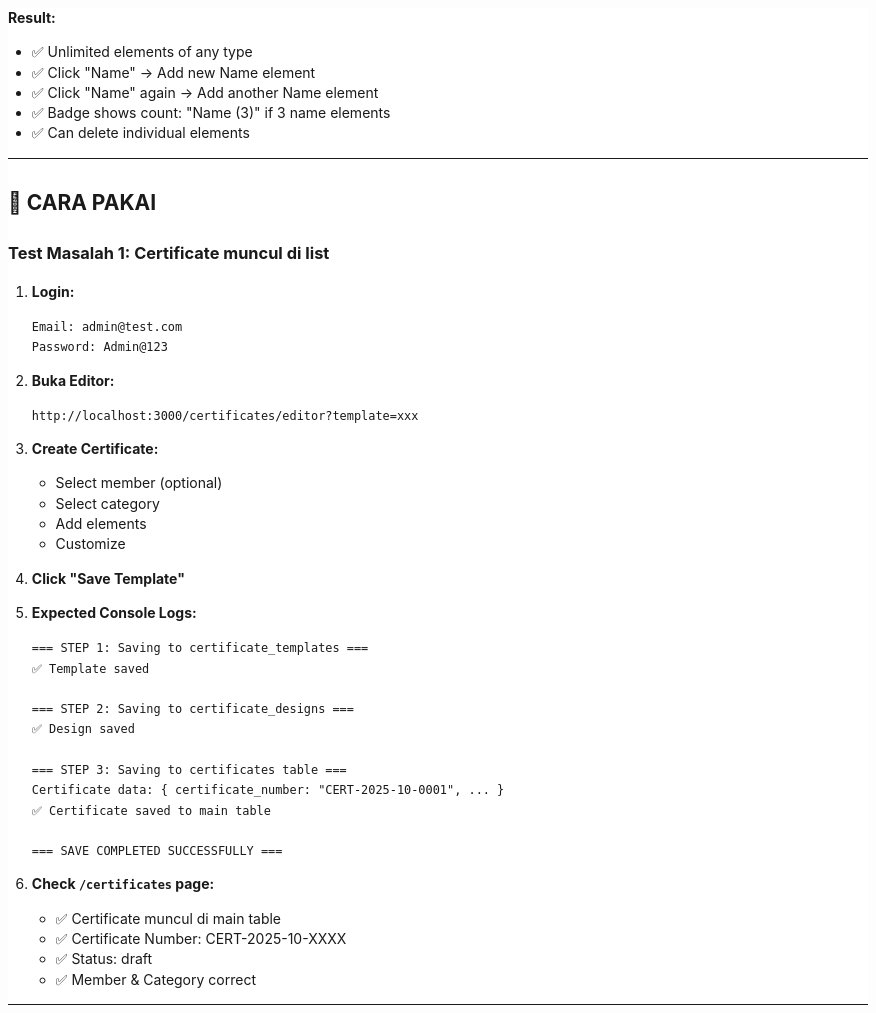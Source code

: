 **Result:**
- ✅ Unlimited elements of any type
- ✅ Click "Name" → Add new Name element
- ✅ Click "Name" again → Add another Name element
- ✅ Badge shows count: "Name (3)" if 3 name elements
- ✅ Can delete individual elements

---

## 🚀 CARA PAKAI

### **Test Masalah 1: Certificate muncul di list**

1. **Login:**
   ```
   Email: admin@test.com
   Password: Admin@123
   ```

2. **Buka Editor:**
   ```
   http://localhost:3000/certificates/editor?template=xxx
   ```

3. **Create Certificate:**
   - Select member (optional)
   - Select category
   - Add elements
   - Customize

4. **Click "Save Template"**

5. **Expected Console Logs:**
   ```
   === STEP 1: Saving to certificate_templates ===
   ✅ Template saved
   
   === STEP 2: Saving to certificate_designs ===
   ✅ Design saved
   
   === STEP 3: Saving to certificates table ===
   Certificate data: { certificate_number: "CERT-2025-10-0001", ... }
   ✅ Certificate saved to main table
   
   === SAVE COMPLETED SUCCESSFULLY ===
   ```

6. **Check `/certificates` page:**
   - ✅ Certificate muncul di main table
   - ✅ Certificate Number: CERT-2025-10-XXXX
   - ✅ Status: draft
   - ✅ Member & Category correct

---
